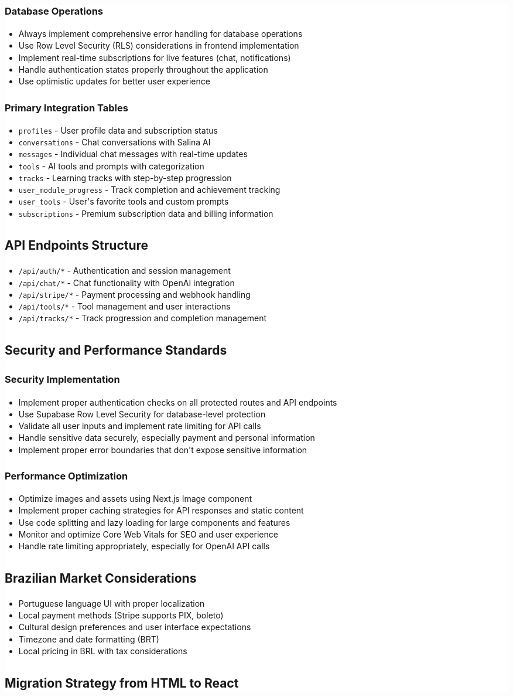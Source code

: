 ### Database Operations
- Always implement comprehensive error handling for database operations
- Use Row Level Security (RLS) considerations in frontend implementation
- Implement real-time subscriptions for live features (chat, notifications)
- Handle authentication states properly throughout the application
- Use optimistic updates for better user experience

### Primary Integration Tables
- `profiles` - User profile data and subscription status
- `conversations` - Chat conversations with Salina AI
- `messages` - Individual chat messages with real-time updates
- `tools` - AI tools and prompts with categorization
- `tracks` - Learning tracks with step-by-step progression
- `user_module_progress` - Track completion and achievement tracking
- `user_tools` - User's favorite tools and custom prompts
- `subscriptions` - Premium subscription data and billing information

## API Endpoints Structure
- `/api/auth/*` - Authentication and session management
- `/api/chat/*` - Chat functionality with OpenAI integration
- `/api/stripe/*` - Payment processing and webhook handling
- `/api/tools/*` - Tool management and user interactions
- `/api/tracks/*` - Track progression and completion management

## Security and Performance Standards

### Security Implementation
- Implement proper authentication checks on all protected routes and API endpoints
- Use Supabase Row Level Security for database-level protection
- Validate all user inputs and implement rate limiting for API calls
- Handle sensitive data securely, especially payment and personal information
- Implement proper error boundaries that don't expose sensitive information

### Performance Optimization
- Optimize images and assets using Next.js Image component
- Implement proper caching strategies for API responses and static content
- Use code splitting and lazy loading for large components and features
- Monitor and optimize Core Web Vitals for SEO and user experience
- Handle rate limiting appropriately, especially for OpenAI API calls

## Brazilian Market Considerations
- Portuguese language UI with proper localization
- Local payment methods (Stripe supports PIX, boleto)
- Cultural design preferences and user interface expectations
- Timezone and date formatting (BRT)
- Local pricing in BRL with tax considerations

## Migration Strategy from HTML to React
